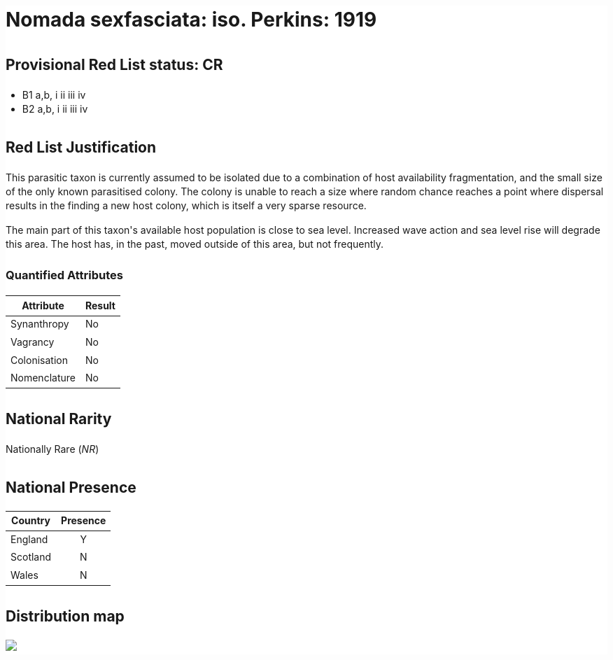 # Nomada sexfasciata: iso. Perkins: 1919

## Provisional Red List status: CR
- B1 a,b, i
ii
iii
iv
- B2 a,b, i
ii
iii
iv

## Red List Justification
This parasitic taxon is currently assumed to be isolated due to a combination of host availability fragmentation, and the small size of the only known parasitised colony. The colony is unable to reach a size where random chance reaches a point where dispersal results in the finding a new host colony, which is itself a very sparse resource.

The main part of this taxon's available host population is close to sea level. Increased wave action and sea level rise will degrade this area. The host has, in the past, moved outside of this area, but not frequently.
### Quantified Attributes
|Attribute|Result|
|---|---|
|Synanthropy|No|
|Vagrancy|No|
|Colonisation|No|
|Nomenclature|No|


## National Rarity
Nationally Rare (*NR*)

## National Presence
|Country|Presence
|---|:-:|
|England|Y|
|Scotland|N|
|Wales|N|


## Distribution map
![](../map/325.svg)
